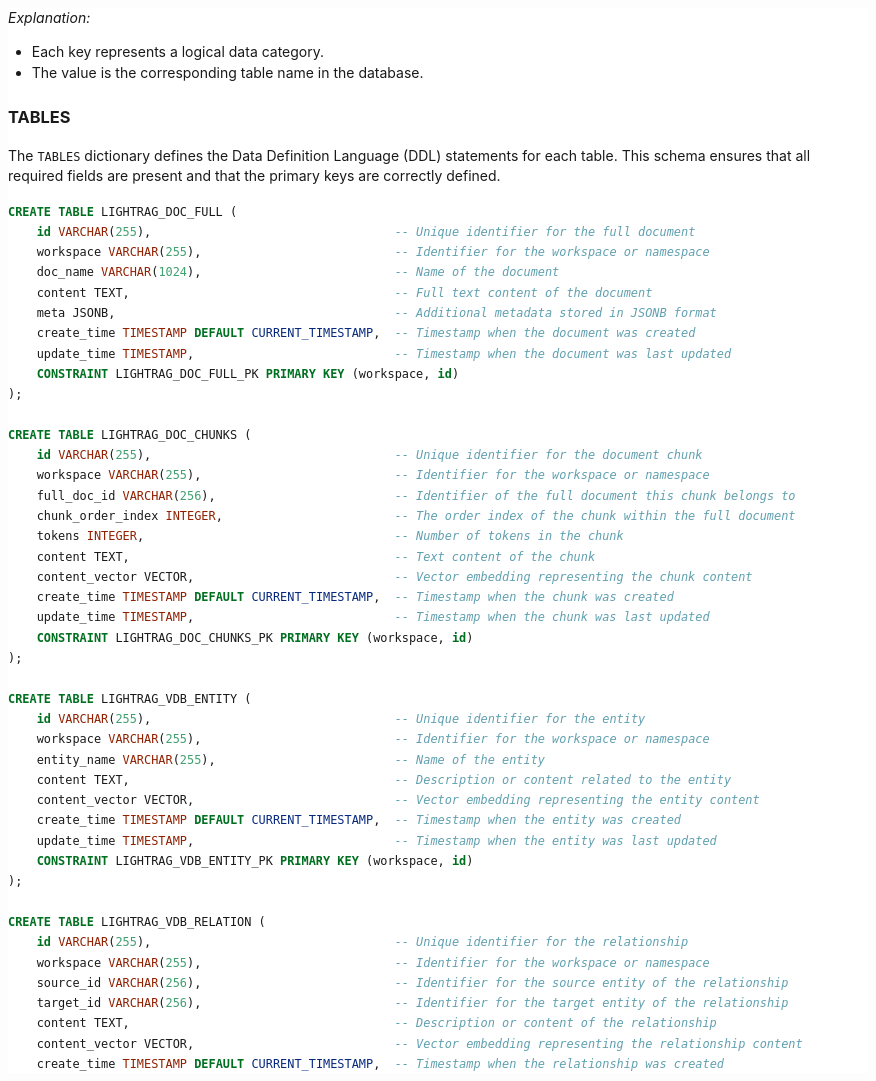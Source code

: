 *Explanation:*  
- Each key represents a logical data category.  
- The value is the corresponding table name in the database.

### TABLES

The `TABLES` dictionary defines the Data Definition Language (DDL) statements for each table. This schema ensures that all required fields are present and that the primary keys are correctly defined.

```sql
CREATE TABLE LIGHTRAG_DOC_FULL (
    id VARCHAR(255),                                  -- Unique identifier for the full document
    workspace VARCHAR(255),                           -- Identifier for the workspace or namespace
    doc_name VARCHAR(1024),                           -- Name of the document
    content TEXT,                                     -- Full text content of the document
    meta JSONB,                                       -- Additional metadata stored in JSONB format
    create_time TIMESTAMP DEFAULT CURRENT_TIMESTAMP,  -- Timestamp when the document was created
    update_time TIMESTAMP,                            -- Timestamp when the document was last updated
    CONSTRAINT LIGHTRAG_DOC_FULL_PK PRIMARY KEY (workspace, id)
);

CREATE TABLE LIGHTRAG_DOC_CHUNKS (
    id VARCHAR(255),                                  -- Unique identifier for the document chunk
    workspace VARCHAR(255),                           -- Identifier for the workspace or namespace
    full_doc_id VARCHAR(256),                         -- Identifier of the full document this chunk belongs to
    chunk_order_index INTEGER,                        -- The order index of the chunk within the full document
    tokens INTEGER,                                   -- Number of tokens in the chunk
    content TEXT,                                     -- Text content of the chunk
    content_vector VECTOR,                            -- Vector embedding representing the chunk content
    create_time TIMESTAMP DEFAULT CURRENT_TIMESTAMP,  -- Timestamp when the chunk was created
    update_time TIMESTAMP,                            -- Timestamp when the chunk was last updated
    CONSTRAINT LIGHTRAG_DOC_CHUNKS_PK PRIMARY KEY (workspace, id)
);

CREATE TABLE LIGHTRAG_VDB_ENTITY (
    id VARCHAR(255),                                  -- Unique identifier for the entity
    workspace VARCHAR(255),                           -- Identifier for the workspace or namespace
    entity_name VARCHAR(255),                         -- Name of the entity
    content TEXT,                                     -- Description or content related to the entity
    content_vector VECTOR,                            -- Vector embedding representing the entity content
    create_time TIMESTAMP DEFAULT CURRENT_TIMESTAMP,  -- Timestamp when the entity was created
    update_time TIMESTAMP,                            -- Timestamp when the entity was last updated
    CONSTRAINT LIGHTRAG_VDB_ENTITY_PK PRIMARY KEY (workspace, id)
);

CREATE TABLE LIGHTRAG_VDB_RELATION (
    id VARCHAR(255),                                  -- Unique identifier for the relationship
    workspace VARCHAR(255),                           -- Identifier for the workspace or namespace
    source_id VARCHAR(256),                           -- Identifier for the source entity of the relationship
    target_id VARCHAR(256),                           -- Identifier for the target entity of the relationship
    content TEXT,                                     -- Description or content of the relationship
    content_vector VECTOR,                            -- Vector embedding representing the relationship content
    create_time TIMESTAMP DEFAULT CURRENT_TIMESTAMP,  -- Timestamp when the relationship was created
```